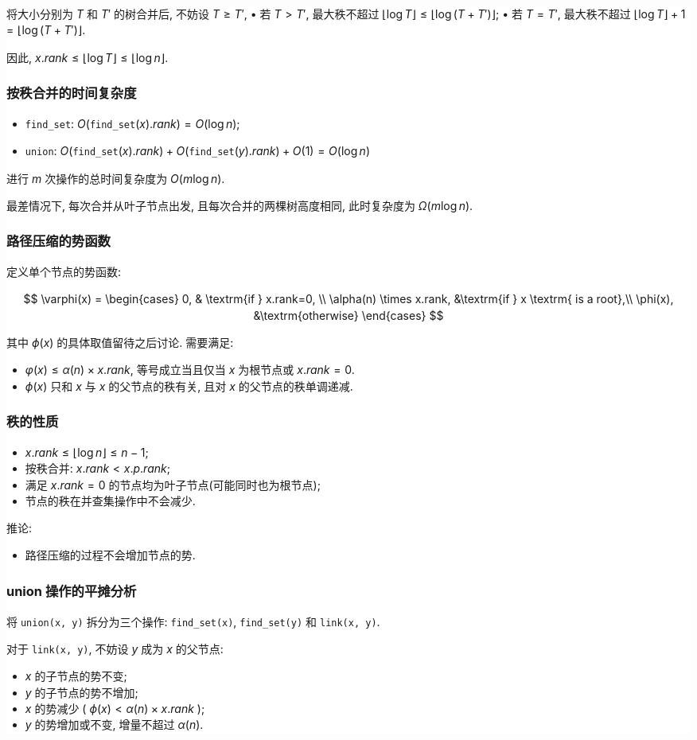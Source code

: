 将大小分别为 $T$ 和 $T'$ 的树合并后, 不妨设 $T\ge T'$,
• 若 $T>T'$, 最大秩不超过 $\left \lfloor \log T \right \rfloor \le \left \lfloor \log (T+T') \right \rfloor$;
• 若 $T=T'$, 最大秩不超过 $\left \lfloor \log T \right \rfloor + 1 = \left \lfloor \log (T+T') \right \rfloor$.

因此, $x.rank \le \left \lfloor \log T \right \rfloor \le \left \lfloor \log n \right \rfloor$.

### 按秩合并的时间复杂度

- `find_set`: $O(\texttt{find\_set}(x).rank) = O(\log n)$;

- `union`: $O(\texttt{find\_set}(x).rank) + O(\texttt{find\_set}(y).rank) + O(1) = O(\log n)$

进行 $m$ 次操作的总时间复杂度为 $O(m \log n)$.

最差情况下, 每次合并从叶子节点出发, 且每次合并的两棵树高度相同, 此时复杂度为 $\Omega(m \log n)$.

### 路径压缩的势函数

定义单个节点的势函数:

$$
\varphi(x) = \begin{cases}
0, & \textrm{if } x.rank=0, \\
\alpha(n) \times x.rank, &\textrm{if } x \textrm{ is a root},\\
\phi(x), &\textrm{otherwise}
\end{cases}
$$

其中 $\phi(x)$ 的具体取值留待之后讨论. 需要满足:

- $\varphi(x) \le \alpha(n) \times x.rank$, 等号成立当且仅当 $x$ 为根节点或 $x.rank = 0$.
- $\phi(x)$ 只和 $x$ 与 $x$ 的父节点的秩有关, 且对 $x$ 的父节点的秩单调递减.

### 秩的性质

- $x.rank \le \lfloor \log n \rfloor \le n − 1$;
- 按秩合并: $x.rank < x.p.rank$;
- 满足 $x.rank = 0$ 的节点均为叶子节点(可能同时也为根节点);
- 节点的秩在并查集操作中不会减少.

推论:

- 路径压缩的过程不会增加节点的势.

### union 操作的平摊分析

将 `union(x, y)` 拆分为三个操作: `find_set(x)`, `find_set(y)` 和 `link(x, y)`.

对于 `link(x, y)`, 不妨设 $y$ 成为 $x$ 的父节点:

- $x$ 的子节点的势不变;
- $y$ 的子节点的势不增加;
- $x$ 的势减少 ( $\phi(x) < \alpha(n) \times x.rank$ );
- $y$ 的势增加或不变, 增量不超过 $\alpha(n)$.
